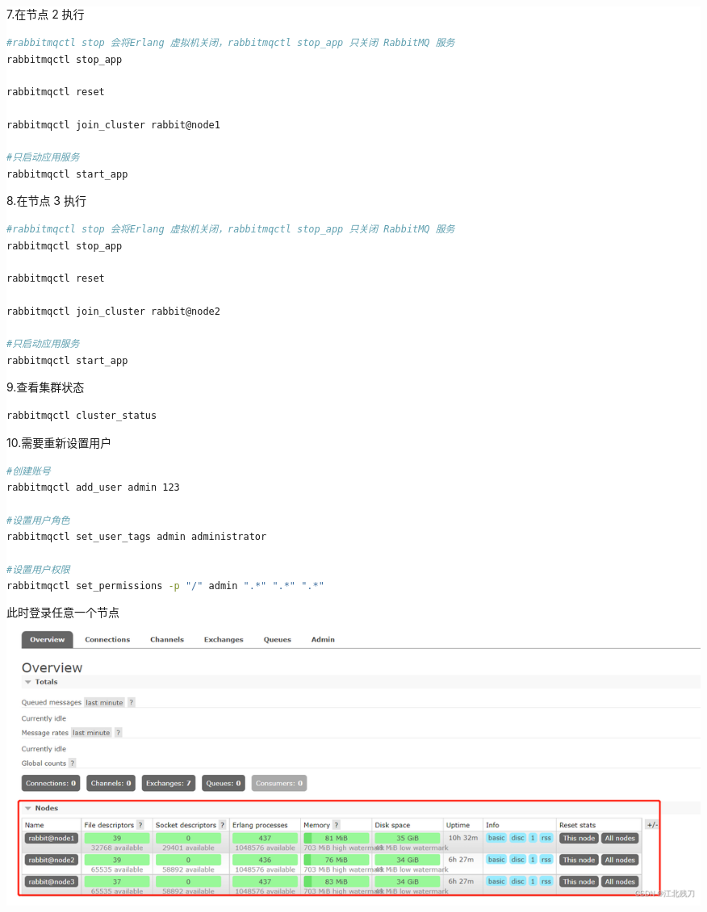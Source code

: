 7.在节点 2 执行

```sh
#rabbitmqctl stop 会将Erlang 虚拟机关闭，rabbitmqctl stop_app 只关闭 RabbitMQ 服务
rabbitmqctl stop_app

rabbitmqctl reset

rabbitmqctl join_cluster rabbit@node1

#只启动应用服务
rabbitmqctl start_app
```

8.在节点 3 执行

```sh
#rabbitmqctl stop 会将Erlang 虚拟机关闭，rabbitmqctl stop_app 只关闭 RabbitMQ 服务
rabbitmqctl stop_app

rabbitmqctl reset

rabbitmqctl join_cluster rabbit@node2

#只启动应用服务
rabbitmqctl start_app
```

9.查看集群状态

```sh
rabbitmqctl cluster_status
```

10.需要重新设置用户

```sh
#创建账号
rabbitmqctl add_user admin 123

#设置用户角色
rabbitmqctl set_user_tags admin administrator

#设置用户权限
rabbitmqctl set_permissions -p "/" admin ".*" ".*" ".*"
```

此时登录任意一个节点
![1691842277708](image/23-08-12-RabbitMQ集群/1691842277708.png)
